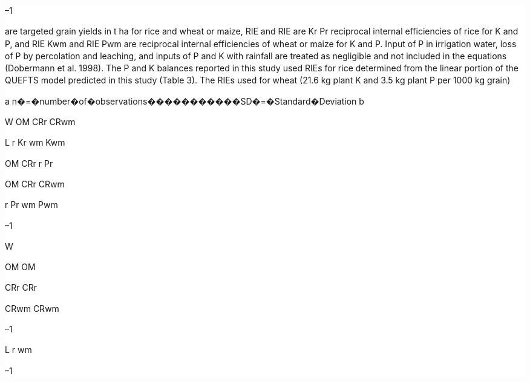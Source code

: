 –1

are targeted grain yields in t ha for rice and wheat or maize, RIE and RIE are Kr Pr
reciprocal internal efficiencies of rice for K and P, and RIE Kwm and RIE Pwm are
reciprocal internal efficiencies of wheat or maize for K and P. Input of P in
irrigation water, loss of P by percolation and leaching, and inputs of P and K with
rainfall are treated as negligible and not included in the equations (Dobermann et
al. 1998).
The P and K balances reported in this study used RIEs for rice determined
from the linear portion of the QUEFTS model predicted in this study (Table 3).
The RIEs used for wheat (21.6 kg plant K and 3.5 kg plant P per 1000 kg grain)









a n�=�number�of�observations�����������SD�=�Standard�Deviation b



W OM CRr CRwm



L r Kr wm Kwm



OM CRr r Pr



OM CRr CRwm



r Pr wm Pwm



–1



W



OM OM



CRr CRr



CRwm CRwm



–1



L r wm



–1
